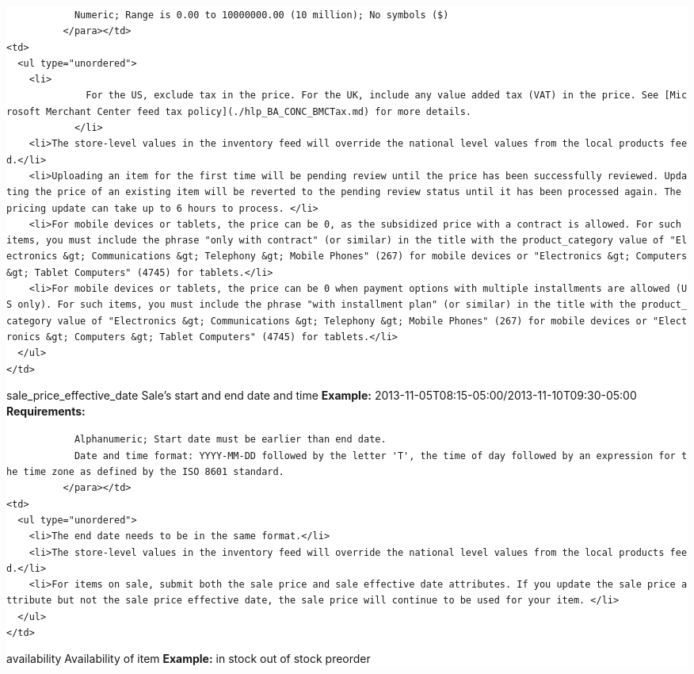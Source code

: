                Numeric; Range is 0.00 to 10000000.00 (10 million); No symbols ($)
              </para></td>
    <td>
      <ul type="unordered">
        <li>
                  For the US, exclude tax in the price. For the UK, include any value added tax (VAT) in the price. See [Microsoft Merchant Center feed tax policy](./hlp_BA_CONC_BMCTax.md) for more details.
                </li>
        <li>The store-level values in the inventory feed will override the national level values from the local products feed.</li>
        <li>Uploading an item for the first time will be pending review until the price has been successfully reviewed. Updating the price of an existing item will be reverted to the pending review status until it has been processed again. The pricing update can take up to 6 hours to process. </li>
        <li>For mobile devices or tablets, the price can be 0, as the subsidized price with a contract is allowed. For such items, you must include the phrase "only with contract" (or similar) in the title with the product_category value of "Electronics &gt; Communications &gt; Telephony &gt; Mobile Phones" (267) for mobile devices or "Electronics &gt; Computers &gt; Tablet Computers" (4745) for tablets.</li>
        <li>For mobile devices or tablets, the price can be 0 when payment options with multiple installments are allowed (US only). For such items, you must include the phrase "with installment plan" (or similar) in the title with the product_category value of "Electronics &gt; Communications &gt; Telephony &gt; Mobile Phones" (267) for mobile devices or "Electronics &gt; Computers &gt; Tablet Computers" (4745) for tablets.</li>
      </ul>
    </td>
  </tr>
  <tr>
    <td>
              sale_price_effective_date
            </td>
    <td>
              Sale’s start and end date and time
              <para>
                <strong>Example:</strong> 
                 2013-11-05T08:15-05:00/2013-11-10T09:30-05:00
              </para><para>
                <strong>Requirements:</strong> 
                 
                Alphanumeric; Start date must be earlier than end date.  
                Date and time format: YYYY-MM-DD followed by the letter 'T', the time of day followed by an expression for the time zone as defined by the ISO 8601 standard.
              </para></td>
    <td>
      <ul type="unordered">
        <li>The end date needs to be in the same format.</li>
        <li>The store-level values in the inventory feed will override the national level values from the local products feed.</li>
        <li>For items on sale, submit both the sale price and sale effective date attributes. If you update the sale price attribute but not the sale price effective date, the sale price will continue to be used for your item. </li>
      </ul>
    </td>
  </tr>
  <tr>
    <td>
              availability
            </td>
    <td>
              Availability of item
              <para>
                <strong>Example:</strong> 
                  in stock
                  out of stock
                  preorder
